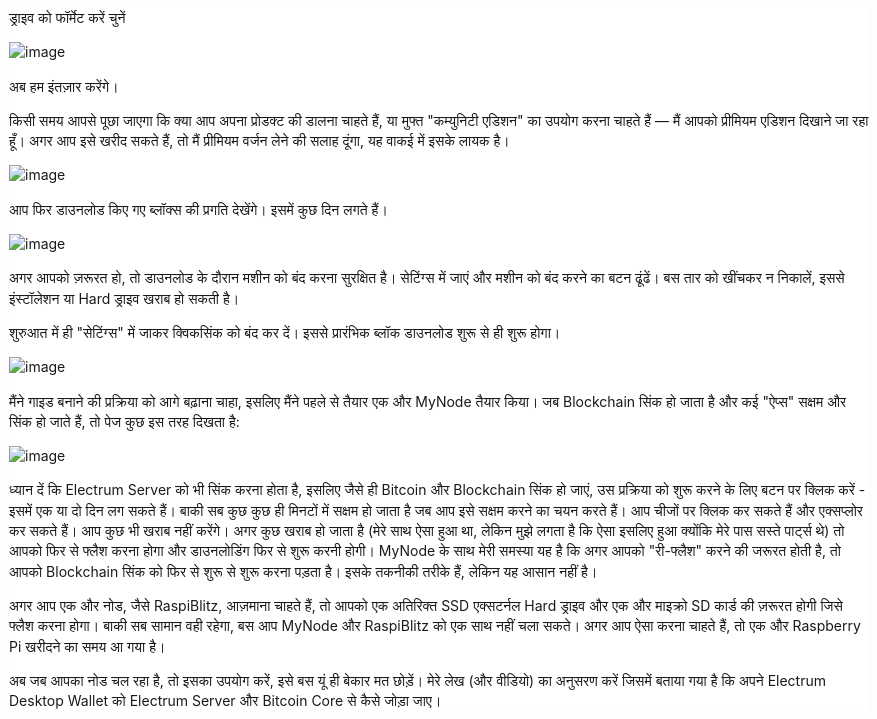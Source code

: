 ड्राइव को फॉर्मेट करें चुनें

![image](assets/22.webp)

अब हम इंतज़ार करेंगे।

किसी समय आपसे पूछा जाएगा कि क्या आप अपना प्रोडक्ट की डालना चाहते हैं, या मुफ्त "कम्युनिटी एडिशन" का उपयोग करना चाहते हैं — मैं आपको प्रीमियम एडिशन दिखाने जा रहा हूँ। अगर आप इसे खरीद सकते हैं, तो मैं प्रीमियम वर्जन लेने की सलाह दूंगा, यह वाकई में इसके लायक है।

![image](assets/23.webp)

आप फिर डाउनलोड किए गए ब्लॉक्स की प्रगति देखेंगे। इसमें कुछ दिन लगते हैं।

![image](assets/24.webp)

अगर आपको ज़रूरत हो, तो डाउनलोड के दौरान मशीन को बंद करना सुरक्षित है। सेटिंग्स में जाएं और मशीन को बंद करने का बटन ढूंढें। बस तार को खींचकर न निकालें, इससे इंस्टॉलेशन या Hard ड्राइव खराब हो सकती है।

शुरुआत में ही "सेटिंग्स" में जाकर क्विकसिंक को बंद कर दें। इससे प्रारंभिक ब्लॉक डाउनलोड शुरू से ही शुरू होगा।

![image](assets/25.webp)

मैंने गाइड बनाने की प्रक्रिया को आगे बढ़ाना चाहा, इसलिए मैंने पहले से तैयार एक और MyNode तैयार किया। जब Blockchain सिंक हो जाता है और कई "ऐप्स" सक्षम और सिंक हो जाते हैं, तो पेज कुछ इस तरह दिखता है:

![image](assets/26.webp)

ध्यान दें कि Electrum Server को भी सिंक करना होता है, इसलिए जैसे ही Bitcoin और Blockchain सिंक हो जाएं, उस प्रक्रिया को शुरू करने के लिए बटन पर क्लिक करें - इसमें एक या दो दिन लग सकते हैं। बाकी सब कुछ कुछ ही मिनटों में सक्षम हो जाता है जब आप इसे सक्षम करने का चयन करते हैं। आप चीजों पर क्लिक कर सकते हैं और एक्सप्लोर कर सकते हैं। आप कुछ भी खराब नहीं करेंगे। अगर कुछ खराब हो जाता है (मेरे साथ ऐसा हुआ था, लेकिन मुझे लगता है कि ऐसा इसलिए हुआ क्योंकि मेरे पास सस्ते पार्ट्स थे) तो आपको फिर से फ्लैश करना होगा और डाउनलोडिंग फिर से शुरू करनी होगी। MyNode के साथ मेरी समस्या यह है कि अगर आपको "री-फ्लैश" करने की जरूरत होती है, तो आपको Blockchain सिंक को फिर से शुरू से शुरू करना पड़ता है। इसके तकनीकी तरीके हैं, लेकिन यह आसान नहीं है।

अगर आप एक और नोड, जैसे RaspiBlitz, आज़माना चाहते हैं, तो आपको एक अतिरिक्त SSD एक्सटर्नल Hard ड्राइव और एक और माइक्रो SD कार्ड की ज़रूरत होगी जिसे फ्लैश करना होगा। बाकी सब सामान वही रहेगा, बस आप MyNode और RaspiBlitz को एक साथ नहीं चला सकते। अगर आप ऐसा करना चाहते हैं, तो एक और Raspberry Pi खरीदने का समय आ गया है।

अब जब आपका नोड चल रहा है, तो इसका उपयोग करें, इसे बस यूं ही बेकार मत छोड़ें। मेरे लेख (और वीडियो) का अनुसरण करें जिसमें बताया गया है कि अपने Electrum Desktop Wallet को Electrum Server और Bitcoin Core से कैसे जोड़ा जाए।